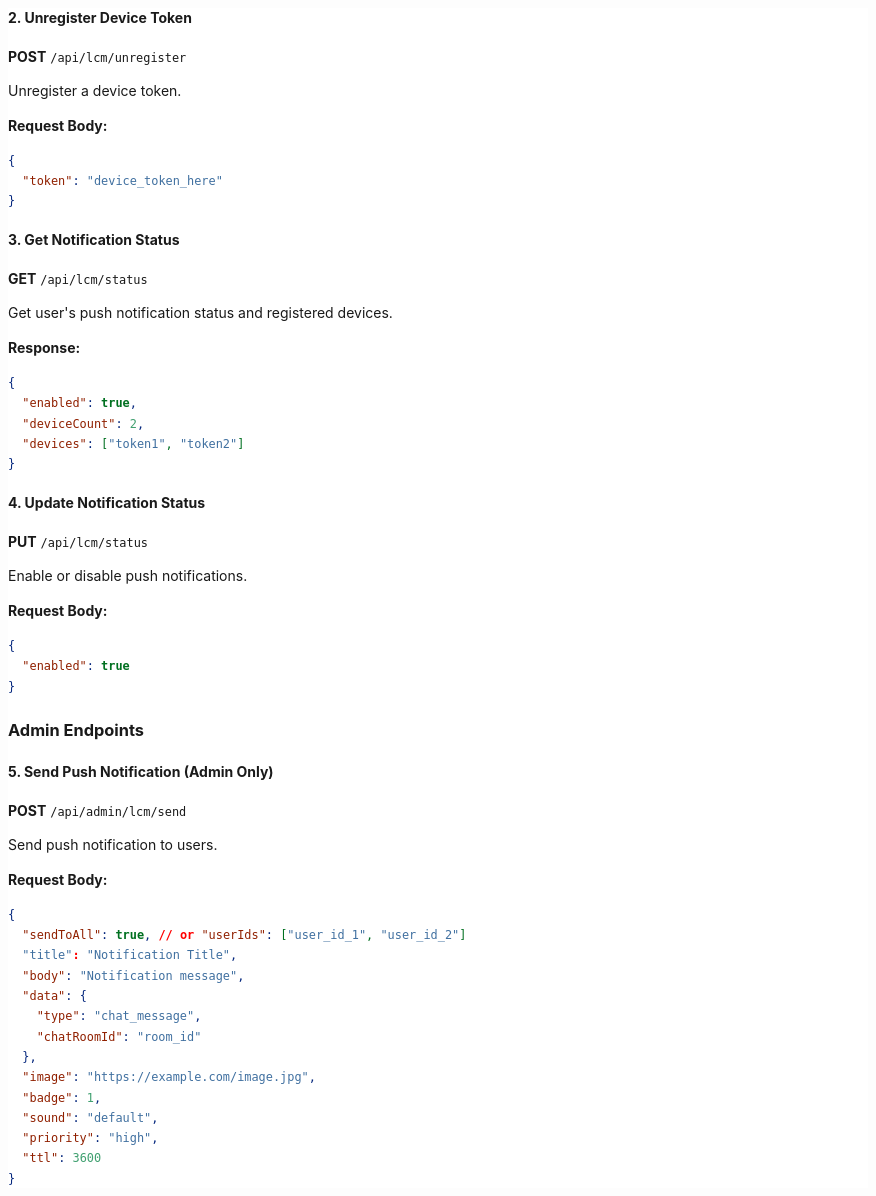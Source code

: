 #### 2. Unregister Device Token
**POST** `/api/lcm/unregister`

Unregister a device token.

**Request Body:**
```json
{
  "token": "device_token_here"
}
```

#### 3. Get Notification Status
**GET** `/api/lcm/status`

Get user's push notification status and registered devices.

**Response:**
```json
{
  "enabled": true,
  "deviceCount": 2,
  "devices": ["token1", "token2"]
}
```

#### 4. Update Notification Status
**PUT** `/api/lcm/status`

Enable or disable push notifications.

**Request Body:**
```json
{
  "enabled": true
}
```

### Admin Endpoints

#### 5. Send Push Notification (Admin Only)
**POST** `/api/admin/lcm/send`

Send push notification to users.

**Request Body:**
```json
{
  "sendToAll": true, // or "userIds": ["user_id_1", "user_id_2"]
  "title": "Notification Title",
  "body": "Notification message",
  "data": {
    "type": "chat_message",
    "chatRoomId": "room_id"
  },
  "image": "https://example.com/image.jpg",
  "badge": 1,
  "sound": "default",
  "priority": "high",
  "ttl": 3600
}
```
